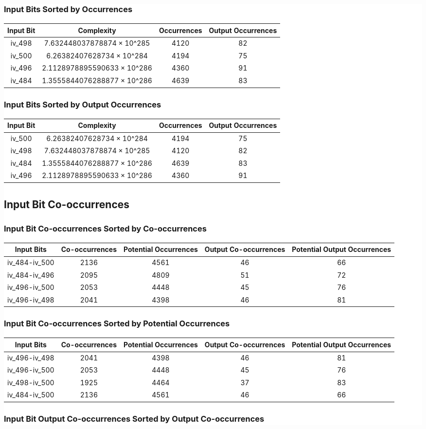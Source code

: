 ### Input Bits Sorted by Occurrences

| Input Bit | Complexity | Occurrences | Output Occurrences |
|:---------:|:----------:|:-----------:|:------------------:|
| iv_498 | 7.632448037878874 × 10^285 | 4120 | 82 |
| iv_500 | 6.26382407628734 × 10^284 | 4194 | 75 |
| iv_496 | 2.1128978895590633 × 10^286 | 4360 | 91 |
| iv_484 | 1.3555844076288877 × 10^286 | 4639 | 83 |

### Input Bits Sorted by Output Occurrences

| Input Bit | Complexity | Occurrences | Output Occurrences |
|:---------:|:----------:|:-----------:|:------------------:|
| iv_500 | 6.26382407628734 × 10^284 | 4194 | 75 |
| iv_498 | 7.632448037878874 × 10^285 | 4120 | 82 |
| iv_484 | 1.3555844076288877 × 10^286 | 4639 | 83 |
| iv_496 | 2.1128978895590633 × 10^286 | 4360 | 91 |

## Input Bit Co-occurrences

### Input Bit Co-occurrences Sorted by Co-occurrences

| Input Bits | Co-occurrences | Potential Occurrences | Output Co-occurrences | Potential Output Occurrences |
|:----------:|:--------------:|:---------------------:|:---------------------:|:----------------------------:|
| iv_484-iv_500 | 2136 | 4561 | 46 | 66 |
| iv_484-iv_496 | 2095 | 4809 | 51 | 72 |
| iv_496-iv_500 | 2053 | 4448 | 45 | 76 |
| iv_496-iv_498 | 2041 | 4398 | 46 | 81 |

### Input Bit Co-occurrences Sorted by Potential Occurrences

| Input Bits | Co-occurrences | Potential Occurrences | Output Co-occurrences | Potential Output Occurrences |
|:----------:|:--------------:|:---------------------:|:---------------------:|:----------------------------:|
| iv_496-iv_498 | 2041 | 4398 | 46 | 81 |
| iv_496-iv_500 | 2053 | 4448 | 45 | 76 |
| iv_498-iv_500 | 1925 | 4464 | 37 | 83 |
| iv_484-iv_500 | 2136 | 4561 | 46 | 66 |

### Input Bit Output Co-occurrences Sorted by Output Co-occurrences

